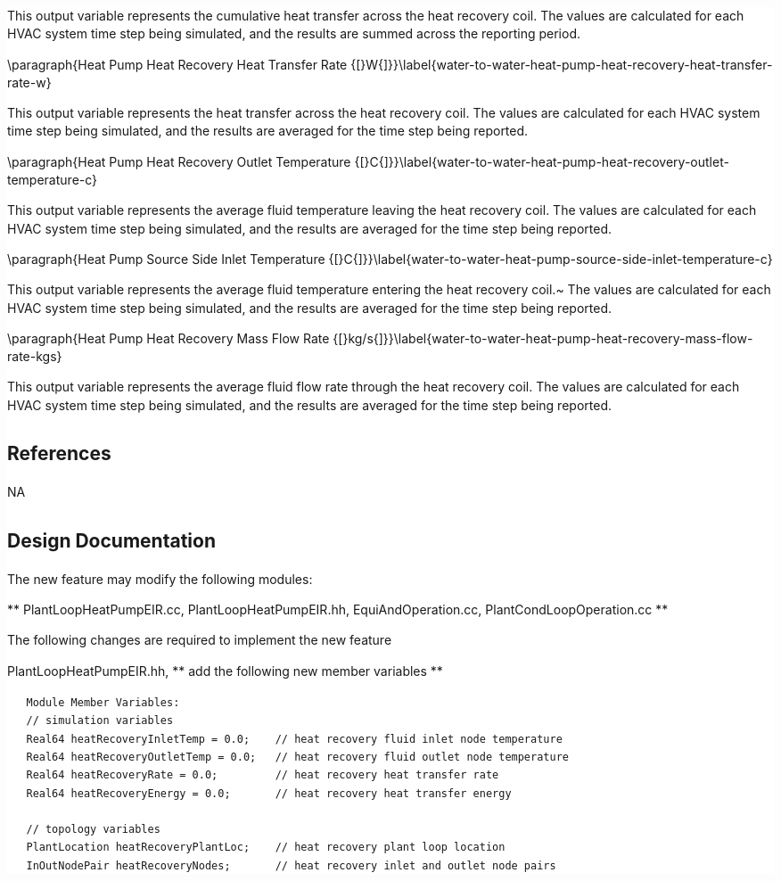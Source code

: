 This output variable represents the cumulative heat transfer across the heat recovery coil. The values are calculated for each HVAC system time step being simulated, and the results are summed across the reporting period.

\paragraph{Heat Pump Heat Recovery Heat Transfer Rate {[}W{]}}\label{water-to-water-heat-pump-heat-recovery-heat-transfer-rate-w}

This output variable represents the heat transfer across the heat recovery coil. The values are calculated for each HVAC system time step being simulated, and the results are averaged for the time step being reported.
   
\paragraph{Heat Pump Heat Recovery Outlet Temperature {[}C{]}}\label{water-to-water-heat-pump-heat-recovery-outlet-temperature-c}

This output variable represents the average fluid temperature leaving the heat recovery coil. The values are calculated for each HVAC system time step being simulated, and the results are averaged for the time step being reported.

\paragraph{Heat Pump Source Side Inlet Temperature {[}C{]}}\label{water-to-water-heat-pump-source-side-inlet-temperature-c}

This output variable represents the average fluid temperature entering the heat recovery coil.~ The values are calculated for each HVAC system time step being simulated, and the results are averaged for the time step being reported.

\paragraph{Heat Pump Heat Recovery Mass Flow Rate {[}kg/s{]}}\label{water-to-water-heat-pump-heat-recovery-mass-flow-rate-kgs}

This output variable represents the average fluid flow rate through the heat recovery coil. The values are calculated for each HVAC system time step being simulated, and the results are averaged for the time step being reported.


## References ##
NA
## Design Documentation ##

The new feature may modify the following modules:

   ** PlantLoopHeatPumpEIR.cc, PlantLoopHeatPumpEIR.hh, EquiAndOperation.cc, PlantCondLoopOperation.cc **
   
   
The following changes are required to implement the new feature

   PlantLoopHeatPumpEIR.hh,
	** add the following new member variables **
		 
	   Module Member Variables:
	   // simulation variables
	   Real64 heatRecoveryInletTemp = 0.0;    // heat recovery fluid inlet node temperature
	   Real64 heatRecoveryOutletTemp = 0.0;   // heat recovery fluid outlet node temperature 
       Real64 heatRecoveryRate = 0.0;         // heat recovery heat transfer rate
	   Real64 heatRecoveryEnergy = 0.0;       // heat recovery heat transfer energy
	
	   // topology variables
	   PlantLocation heatRecoveryPlantLoc;    // heat recovery plant loop location
	   InOutNodePair heatRecoveryNodes;       // heat recovery inlet and outlet node pairs
